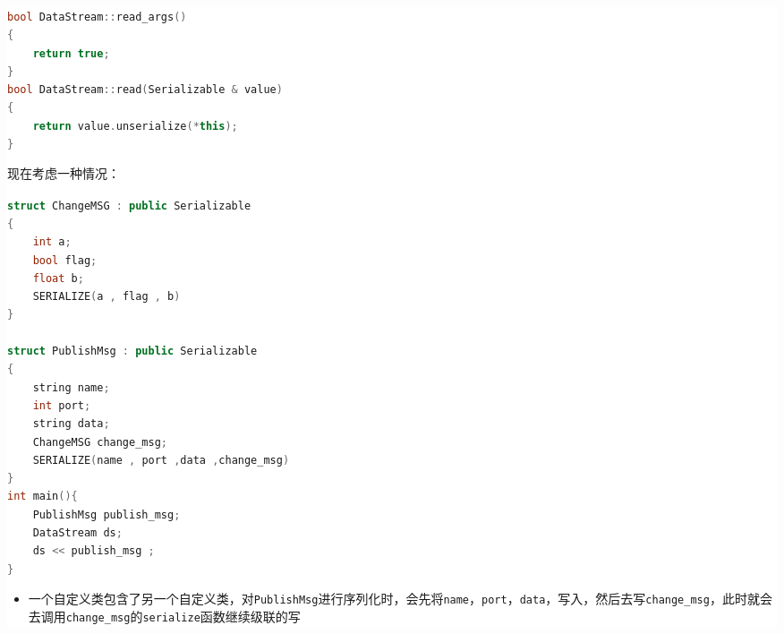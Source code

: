   ```c++
  bool DataStream::read_args()
  {
      return true;
  }
  bool DataStream::read(Serializable & value)
  {
      return value.unserialize(*this);
  }
  ```

现在考虑一种情况：

```c++
struct ChangeMSG : public Serializable
{
	int a;
	bool flag;
	float b;
	SERIALIZE(a , flag , b)
}

struct PublishMsg : public Serializable
{
	string name;
    int port;
    string data;
    ChangeMSG change_msg;
	SERIALIZE(name , port ,data ,change_msg)
}
int main(){
    PublishMsg publish_msg;
    DataStream ds;
    ds << publish_msg ;
}
```

- 一个自定义类包含了另一个自定义类，对`PublishMsg`进行序列化时，会先将`name`，`port`，`data`，写入，然后去写`change_msg`，此时就会去调用`change_msg`的`serialize`函数继续级联的写
